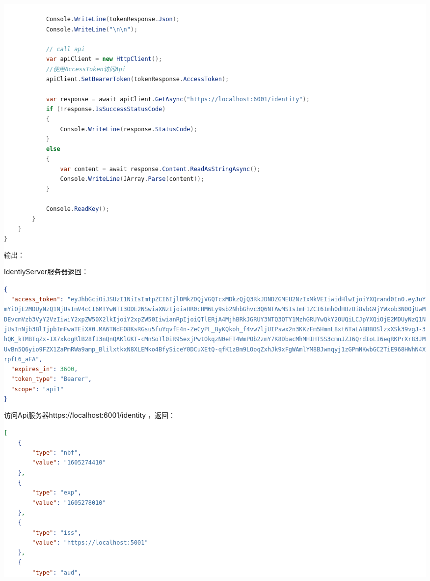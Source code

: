    ```c#
   
               Console.WriteLine(tokenResponse.Json);
               Console.WriteLine("\n\n");
   
               // call api
               var apiClient = new HttpClient();
               //使用AccessToken访问Api
               apiClient.SetBearerToken(tokenResponse.AccessToken);
   
               var response = await apiClient.GetAsync("https://localhost:6001/identity");
               if (!response.IsSuccessStatusCode)
               {
                   Console.WriteLine(response.StatusCode);
               }
               else
               {
                   var content = await response.Content.ReadAsStringAsync();
                   Console.WriteLine(JArray.Parse(content));
               }
   
               Console.ReadKey();
           }
       }
   }
   
   
   ```


输出：

IdentiyServer服务器返回：
```json
{
  "access_token": "eyJhbGciOiJSUzI1NiIsImtpZCI6IjlDMkZDQjVGQTcxMDkzQjQ3RkJDNDZGMEU2NzIxMkVEIiwidHlwIjoiYXQrand0In0.eyJuYmYiOjE2MDUyNzQ1NjUsImV4cCI6MTYwNTI3ODE2NSwiaXNzIjoiaHR0cHM6Ly9sb2NhbGhvc3Q6NTAwMSIsImF1ZCI6Imh0dHBzOi8vbG9jYWxob3N0OjUwMDEvcmVzb3VyY2VzIiwiY2xpZW50X2lkIjoiY2xpZW50IiwianRpIjoiQTlERjA4MjhBRkJGRUY3NTQ3QTY1MzhGRUYwQkY2OUQiLCJpYXQiOjE2MDUyNzQ1NjUsInNjb3BlIjpbImFwaTEiXX0.MA6TNdEO8KsRGsu5fuYqvfE4n-ZeCyPL_ByKQkoh_f4vw7ljUIPswx2n3KKzEm5HmnL8xt6TaLABBBOSlzxXSk39vgJ-3hQK_kTMBTqZx-IX7xkogRlB28fI3nQnQAKlGKT-cMnSoTl0iR95exjPwtOkqzN0eFT4WmPOb2zmY7K8DbacMhMHIHTSS3cmnJZJ6QrdIoLI6eqRKPrXr83JMUvBn5Q6yio9FZX1ZaPmRWa9amp_BlilxtkxN8XLEMko4BfySiceY0DCuXEtQ-qfK1zBm9LOoqZxhJk9xFgWAmlYM8BJwnqyj1zGPmNKwbGC2TiE968HWhN4XrpfL6_aFA",
  "expires_in": 3600,
  "token_type": "Bearer",
  "scope": "api1"
}
```

访问Api服务器https://localhost:6001/identity  ，返回：
```json
[
    {
        "type": "nbf",
        "value": "1605274410"
    },
    {
        "type": "exp",
        "value": "1605278010"
    },
    {
        "type": "iss",
        "value": "https://localhost:5001"
    },
    {
        "type": "aud",
```